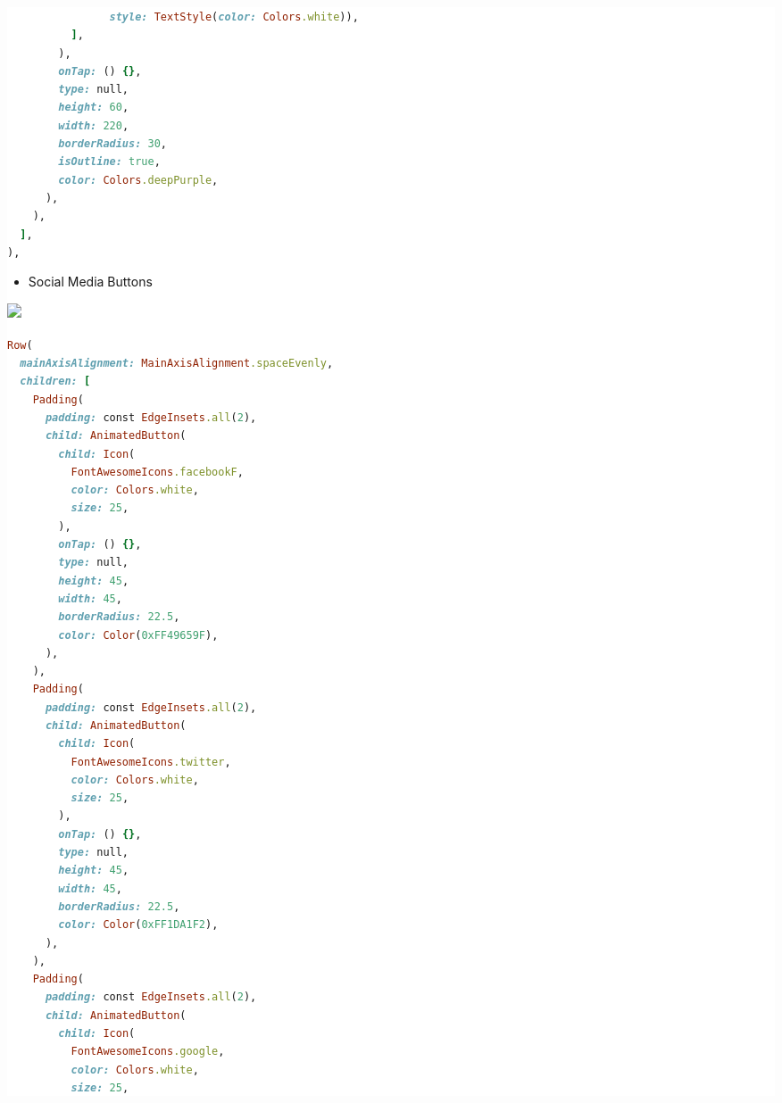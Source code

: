 ```ruby
                style: TextStyle(color: Colors.white)),
          ],
        ),
        onTap: () {},
        type: null,
        height: 60,
        width: 220,
        borderRadius: 30,
        isOutline: true,
        color: Colors.deepPurple,
      ),
    ),
  ],
),

```

- Social Media Buttons

 <img src="https://raw.githubusercontent.com/anshrathod/button_animations/master/Screen-shots/socialmedia.jpg" width="500">

```ruby
Row(
  mainAxisAlignment: MainAxisAlignment.spaceEvenly,
  children: [
    Padding(
      padding: const EdgeInsets.all(2),
      child: AnimatedButton(
        child: Icon(
          FontAwesomeIcons.facebookF,
          color: Colors.white,
          size: 25,
        ),
        onTap: () {},
        type: null,
        height: 45,
        width: 45,
        borderRadius: 22.5,
        color: Color(0xFF49659F),
      ),
    ),
    Padding(
      padding: const EdgeInsets.all(2),
      child: AnimatedButton(
        child: Icon(
          FontAwesomeIcons.twitter,
          color: Colors.white,
          size: 25,
        ),
        onTap: () {},
        type: null,
        height: 45,
        width: 45,
        borderRadius: 22.5,
        color: Color(0xFF1DA1F2),
      ),
    ),
    Padding(
      padding: const EdgeInsets.all(2),
      child: AnimatedButton(
        child: Icon(
          FontAwesomeIcons.google,
          color: Colors.white,
          size: 25,
```